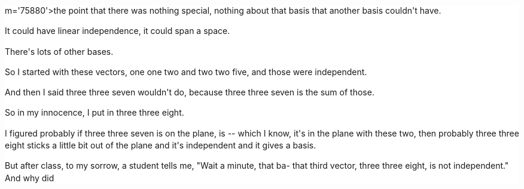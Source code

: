   m='75880'>the</span> <span m='75990'>point</span> <span m='76500'>that</span>
  <span m='77130'>there</span> <span m='77240'>was</span> <span
  m='77380'>nothing</span> <span m='78250'>special,</span> <span
  m='79870'>nothing</span> <span m='81190'>about</span> <span
  m='82070'>that</span> <span m='82370'>basis</span> <span m='82940'>that</span>
  <span m='83080'>another</span> <span m='83470'>basis</span> <span
  m='84040'>couldn't</span> <span m='84420'>have.</span> </p><p><span
  m='85130'>It</span> <span m='85390'>could</span> <span m='85590'>have</span>
  <span m='85840'>linear</span> <span m='86290'>independence,</span> <span
  m='86970'>it</span> <span m='87150'>could</span> <span m='87350'>span</span>
  <span m='87730'>a</span> <span m='87820'>space.</span> </p><p><span
  m='88530'>There's</span> <span m='88730'>lots</span> <span m='89080'>of</span>
  <span m='89200'>other</span> <span m='89410'>bases.</span> </p><p><span
  m='90350'>So</span> <span m='90570'>I</span> <span m='90710'>started</span>
  <span m='91210'>with</span> <span m='91360'>these</span> <span
  m='91630'>vectors,</span> <span m='92060'>one</span> <span
  m='92330'>one</span> <span m='92560'>two</span> <span m='92940'>and</span>
  <span m='93070'>two</span> <span m='93270'>two</span> <span
  m='93510'>five,</span> <span m='94280'>and</span> <span m='94720'>those</span>
  <span m='94960'>were</span> <span m='95160'>independent.</span> </p><p><span
  m='96710'>And</span> <span m='96970'>then</span> <span m='97120'>I</span>
  <span m='97240'>said</span> <span m='97830'>three</span> <span
  m='98110'>three</span> <span m='98420'>seven</span> <span
  m='99200'>wouldn't</span> <span m='99630'>do,</span> <span
  m='100200'>because</span> <span m='100690'>three</span> <span
  m='100940'>three</span> <span m='101230'>seven</span> <span
  m='101650'>is</span> <span m='101830'>the</span> <span m='101930'>sum</span>
  <span m='102240'>of</span> <span m='102360'>those.</span> </p><p><span
  m='102990'>So</span> <span m='103580'>in</span> <span m='103770'>my</span>
  <span m='104000'>innocence,</span> <span m='105250'>I</span> <span
  m='105420'>put</span> <span m='105670'>in</span> <span m='105850'>three</span>
  <span m='106140'>three</span> <span m='106470'>eight.</span> </p><p><span
  m='107920'>I</span> <span m='108100'>figured</span> <span
  m='109070'>probably</span> <span m='109900'>if</span> <span
  m='110130'>three</span> <span m='110410'>three</span> <span
  m='110710'>seven</span> <span m='111340'>is</span> <span m='111610'>on</span>
  <span m='112090'>the</span> <span m='112200'>plane,</span> <span
  m='113150'>is</span> <span m='113610'>--</span> <span m='113780'>which</span>
  <span m='114050'>I</span> <span m='114140'>know,</span> <span
  m='114420'>it's</span> <span m='114570'>in</span> <span m='114710'>the</span>
  <span m='114810'>plane</span> <span m='115220'>with</span> <span
  m='115350'>these</span> <span m='115630'>two,</span> <span
  m='116210'>then</span> <span m='116610'>probably</span> <span
  m='117020'>three</span> <span m='117330'>three</span> <span
  m='117610'>eight</span> <span m='117920'>sticks</span> <span
  m='118330'>a</span> <span m='118420'>little</span> <span m='118670'>bit</span>
  <span m='118860'>out</span> <span m='119100'>of</span> <span
  m='119150'>the</span> <span m='119250'>plane</span> <span
  m='120030'>and</span> <span m='120570'>it's</span> <span
  m='120780'>independent</span> <span m='121520'>and</span> <span
  m='121700'>it</span> <span m='121790'>gives</span> <span m='122010'>a</span>
  <span m='122080'>basis.</span> </p><p><span m='122530'>But</span> <span
  m='122810'>after</span> <span m='123310'>class,</span> <span
  m='124670'>to</span> <span m='125610'>my</span> <span
  m='125900'>sorrow,</span> <span m='126790'>a</span> <span
  m='128949'>student</span> <span m='129380'>tells</span> <span
  m='129680'>me,</span> <span m='129810'>"Wait</span> <span m='130100'>a</span>
  <span m='130139'>minute,</span> <span m='130410'>that</span> <span
  m='130630'>ba-</span> <span m='130800'>that</span> <span
  m='131240'>third</span> <span m='131540'>vector,</span> <span
  m='131940'>three</span> <span m='132280'>three</span> <span
  m='132620'>eight,</span> <span m='132830'>is</span> <span
  m='133000'>not</span> <span m='133400'>independent."</span> <span
  m='134690'>And</span> <span m='135390'>why</span> <span m='135710'>did</span>